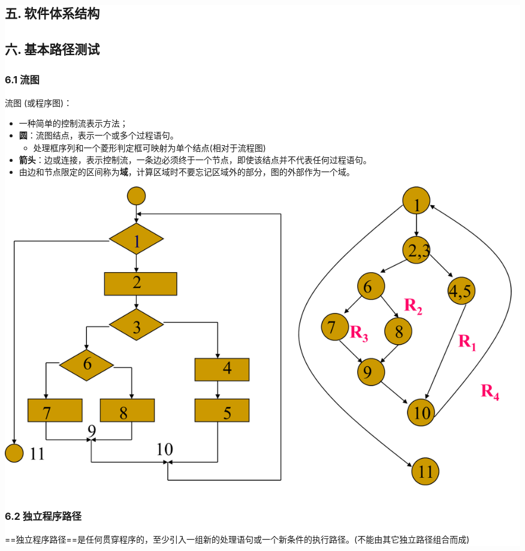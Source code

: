 ## 五. 软件体系结构



## 六. 基本路径测试

### 6.1 流图

流图 (或程序图)：

- 一种简单的控制流表示方法；
- **圆**：流图结点，表示一个或多个过程语句。
  - 处理框序列和一个菱形判定框可映射为单个结点(相对于流程图)
- **箭头**：边或连接，表示控制流，一条边必须终于一个节点，即使该结点并不代表任何过程语句。
- 由边和节点限定的区间称为**域**，计算区域时不要忘记区域外的部分，图的外部作为一个域。

![image-20231223141159890](./简答&综合.assets/image-20231223141159890.png)

### 6.2 独立程序路径

==独立程序路径==是任何贯穿程序的，至少引入一组新的处理语句或一个新条件的执行路径。(不能由其它独立路径组合而成)
